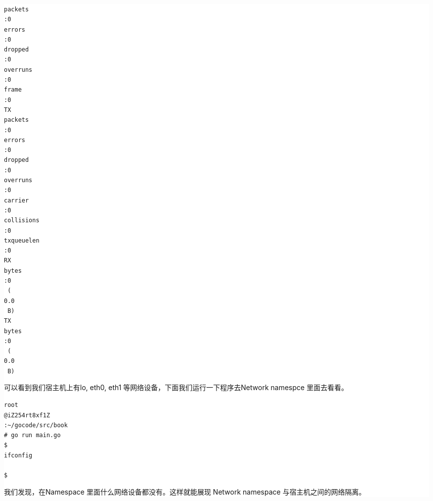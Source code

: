 ```
packets
:0
errors
:0
dropped
:0
overruns
:0
frame
:0
TX
packets
:0
errors
:0
dropped
:0
overruns
:0
carrier
:0
collisions
:0
txqueuelen
:0
RX
bytes
:0
 (
0.0
 B)  
TX
bytes
:0
 (
0.0
 B)

```

可以看到我们宿主机上有lo, eth0, eth1 等网络设备，下面我们运行一下程序去Network namespce 里面去看看。

```
root
@iZ254rt8xf1Z
:~/gocode/src/book
# go run main.go
$ 
ifconfig

$

```

我们发现，在Namespace 里面什么网络设备都没有。这样就能展现 Network namespace 与宿主机之间的网络隔离。

